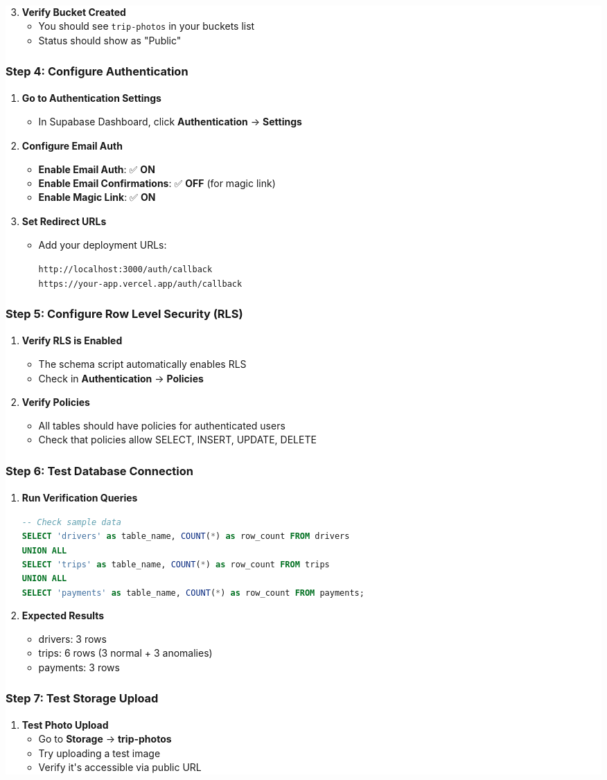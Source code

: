 3. **Verify Bucket Created**
   - You should see `trip-photos` in your buckets list
   - Status should show as "Public"

### **Step 4: Configure Authentication**

1. **Go to Authentication Settings**
   - In Supabase Dashboard, click **Authentication** → **Settings**

2. **Configure Email Auth**
   - **Enable Email Auth**: ✅ **ON**
   - **Enable Email Confirmations**: ✅ **OFF** (for magic link)
   - **Enable Magic Link**: ✅ **ON**

3. **Set Redirect URLs**
   - Add your deployment URLs:
     ```
     http://localhost:3000/auth/callback
     https://your-app.vercel.app/auth/callback
     ```

### **Step 5: Configure Row Level Security (RLS)**

1. **Verify RLS is Enabled**
   - The schema script automatically enables RLS
   - Check in **Authentication** → **Policies**

2. **Verify Policies**
   - All tables should have policies for authenticated users
   - Check that policies allow SELECT, INSERT, UPDATE, DELETE

### **Step 6: Test Database Connection**

1. **Run Verification Queries**
   ```sql
   -- Check sample data
   SELECT 'drivers' as table_name, COUNT(*) as row_count FROM drivers
   UNION ALL
   SELECT 'trips' as table_name, COUNT(*) as row_count FROM trips
   UNION ALL
   SELECT 'payments' as table_name, COUNT(*) as row_count FROM payments;
   ```

2. **Expected Results**
   - drivers: 3 rows
   - trips: 6 rows (3 normal + 3 anomalies)
   - payments: 3 rows

### **Step 7: Test Storage Upload**

1. **Test Photo Upload**
   - Go to **Storage** → **trip-photos**
   - Try uploading a test image
   - Verify it's accessible via public URL

